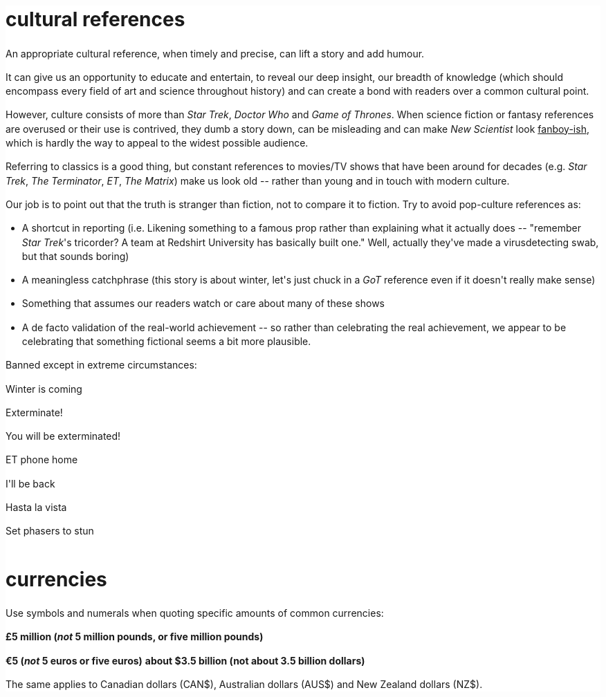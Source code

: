 # cultural references

An appropriate cultural reference, when timely and precise, can lift a story and add humour. 

It can give us an opportunity to educate and entertain, to reveal our deep insight, our breadth of knowledge (which should encompass every field of art and science throughout history) and can create a bond with readers over a common cultural point.

However, culture consists of more than *Star Trek*, *Doctor Who* and *Game of Thrones*. When science fiction or fantasy references are overused or their use is contrived, they dumb a story down, can be misleading and can make *New Scientist* look [fanboy-ish](https://en.wikipedia.org/wiki/Fan_(person)#Fanboy), which is hardly the way to appeal to the widest possible audience. 

Referring to classics is a good thing, but constant references to movies/TV shows that have been around for decades (e.g. *Star Trek*, *The Terminator*, *ET*, *The Matrix*) make us look old -- rather than young and in touch with modern culture.

Our job is to point out that the truth is stranger than fiction, not to compare it to fiction. Try to avoid pop-culture references as:

- A shortcut in reporting (i.e. Likening something to a famous prop rather than explaining what it actually does -- "remember *Star Trek*'s tricorder? A team at Redshirt University has basically built one." Well, actually they've made a virusdetecting swab, but that sounds boring)

- A meaningless catchphrase (this story is about winter, let's just chuck in a *GoT* reference even if it doesn't really make sense)

- Something that assumes our readers watch or care about many of these shows

- A de facto validation of the real-world achievement -- so rather than celebrating the real achievement, we appear to be celebrating that something fictional seems a bit more plausible.

Banned except in extreme circumstances:

Winter is coming 

Exterminate!

You will be exterminated!

ET phone home

I'll be back

Hasta la vista

Set phasers to stun

# currencies

Use symbols and numerals when quoting specific amounts of common currencies:

**£5 million (*not* 5 million pounds, or five million pounds)**

**€5 (*not* 5 euros or five euros)** **about \$3.5 billion (not about 3.5 billion dollars)**

The same applies to Canadian dollars (CAN\$), Australian dollars (AUS\$) and New Zealand dollars (NZ\$).
